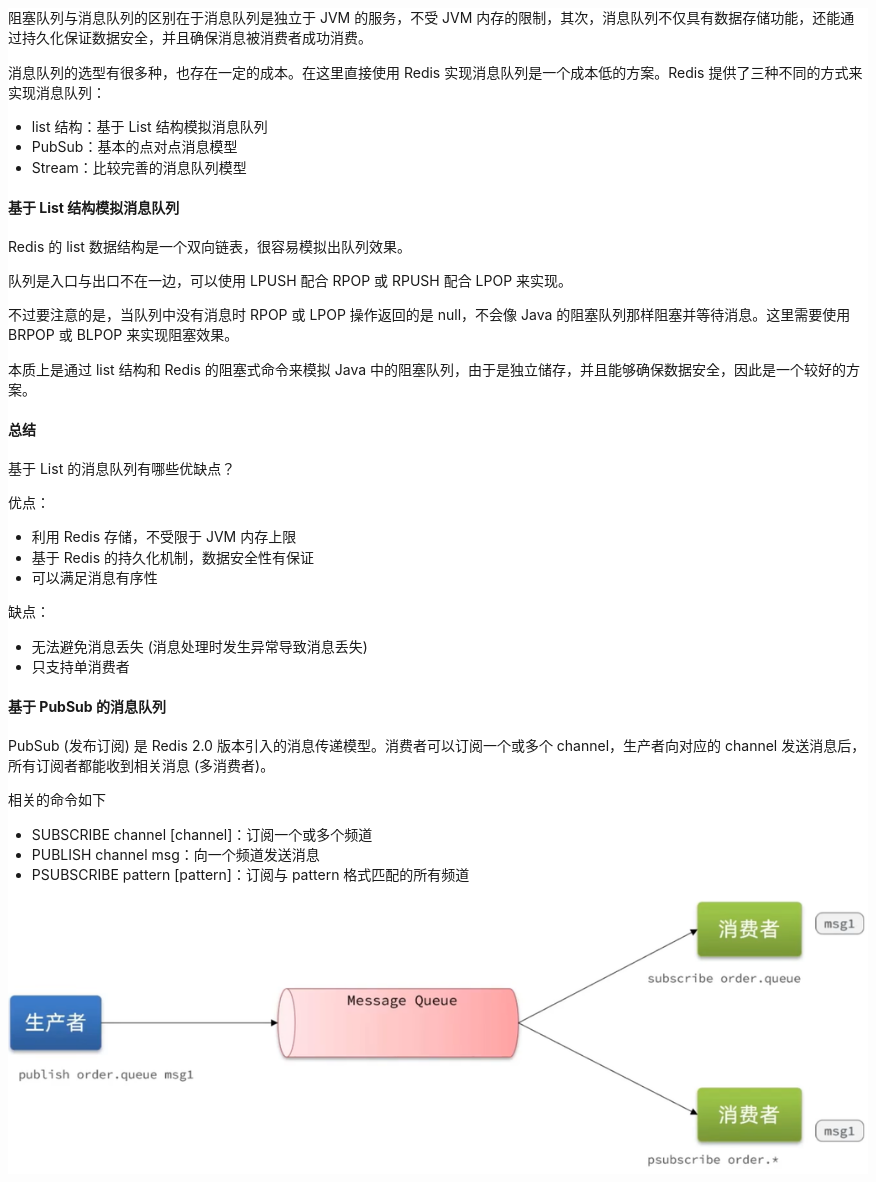 阻塞队列与消息队列的区别在于消息队列是独立于 JVM 的服务，不受 JVM 内存的限制，其次，消息队列不仅具有数据存储功能，还能通过持久化保证数据安全，并且确保消息被消费者成功消费。

消息队列的选型有很多种，也存在一定的成本。在这里直接使用 Redis 实现消息队列是一个成本低的方案。Redis 提供了三种不同的方式来实现消息队列：

- list 结构：基于 List 结构模拟消息队列
- PubSub：基本的点对点消息模型
- Stream：比较完善的消息队列模型



#### 基于 List 结构模拟消息队列

Redis 的 list 数据结构是一个双向链表，很容易模拟出队列效果。

队列是入口与出口不在一边，可以使用 LPUSH 配合 RPOP 或 RPUSH 配合 LPOP 来实现。

不过要注意的是，当队列中没有消息时 RPOP 或 LPOP 操作返回的是 null，不会像 Java 的阻塞队列那样阻塞并等待消息。这里需要使用 BRPOP 或 BLPOP 来实现阻塞效果。

本质上是通过 list 结构和 Redis 的阻塞式命令来模拟 Java 中的阻塞队列，由于是独立储存，并且能够确保数据安全，因此是一个较好的方案。



#### 总结

基于 List 的消息队列有哪些优缺点？

优点：

- 利用 Redis 存储，不受限于 JVM 内存上限
- 基于 Redis 的持久化机制，数据安全性有保证
- 可以满足消息有序性

缺点：

- 无法避免消息丢失 (消息处理时发生异常导致消息丢失)
- 只支持单消费者



#### 基于 PubSub 的消息队列

PubSub (发布订阅) 是 Redis 2.0 版本引入的消息传递模型。消费者可以订阅一个或多个 channel，生产者向对应的 channel 发送消息后，所有订阅者都能收到相关消息 (多消费者)。

相关的命令如下

- SUBSCRIBE channel [channel]：订阅一个或多个频道
- PUBLISH channel msg：向一个频道发送消息
- PSUBSCRIBE pattern [pattern]：订阅与 pattern 格式匹配的所有频道

![image-20240825163848777](redis-practice/image-20240825163848777.png)
